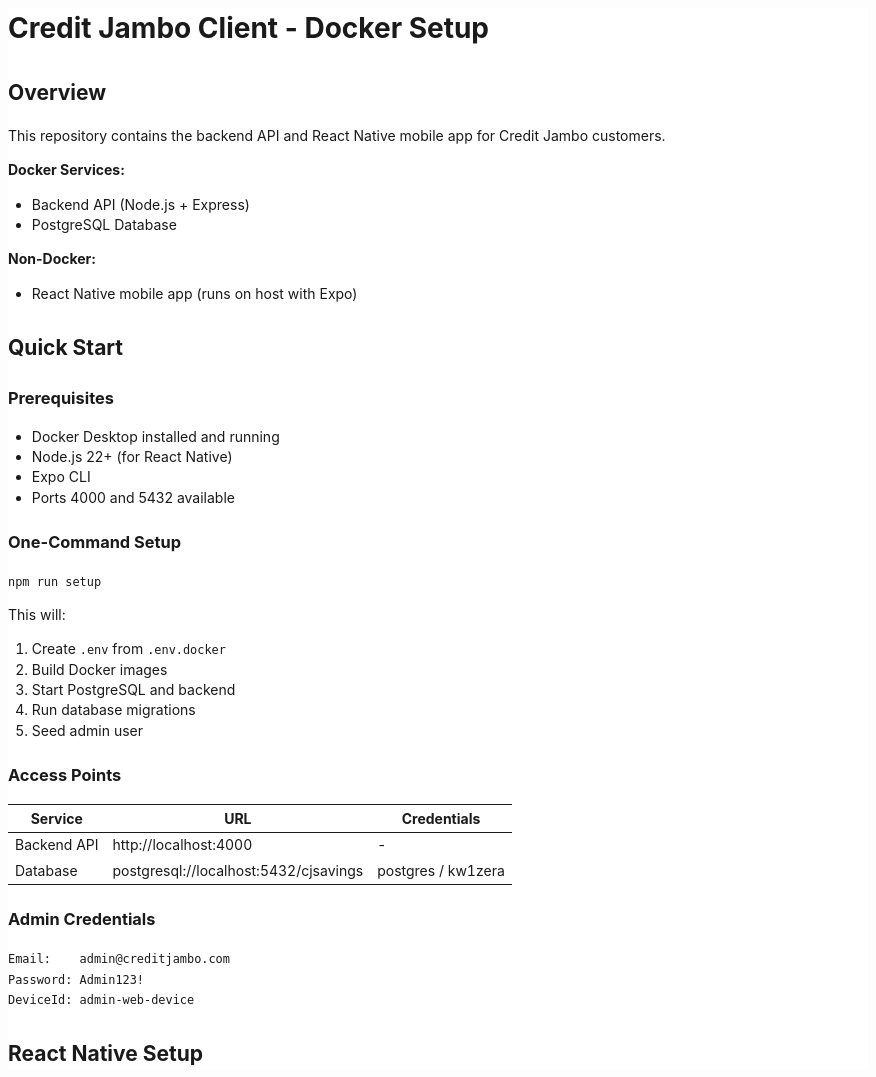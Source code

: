 # Credit Jambo Client - Docker Setup

## Overview

This repository contains the backend API and React Native mobile app for Credit Jambo customers.

**Docker Services:**
- Backend API (Node.js + Express)
- PostgreSQL Database

**Non-Docker:**
- React Native mobile app (runs on host with Expo)

## Quick Start

### Prerequisites
- Docker Desktop installed and running
- Node.js 22+ (for React Native)
- Expo CLI
- Ports 4000 and 5432 available

### One-Command Setup

```bash
npm run setup
```

This will:
1. Create `.env` from `.env.docker`
2. Build Docker images
3. Start PostgreSQL and backend
4. Run database migrations
5. Seed admin user

### Access Points

| Service | URL | Credentials |
|---------|-----|-------------|
| Backend API | http://localhost:4000 | - |
| Database | postgresql://localhost:5432/cjsavings | postgres / kw1zera |

### Admin Credentials

```
Email:    admin@creditjambo.com
Password: Admin123!
DeviceId: admin-web-device
```

## React Native Setup
